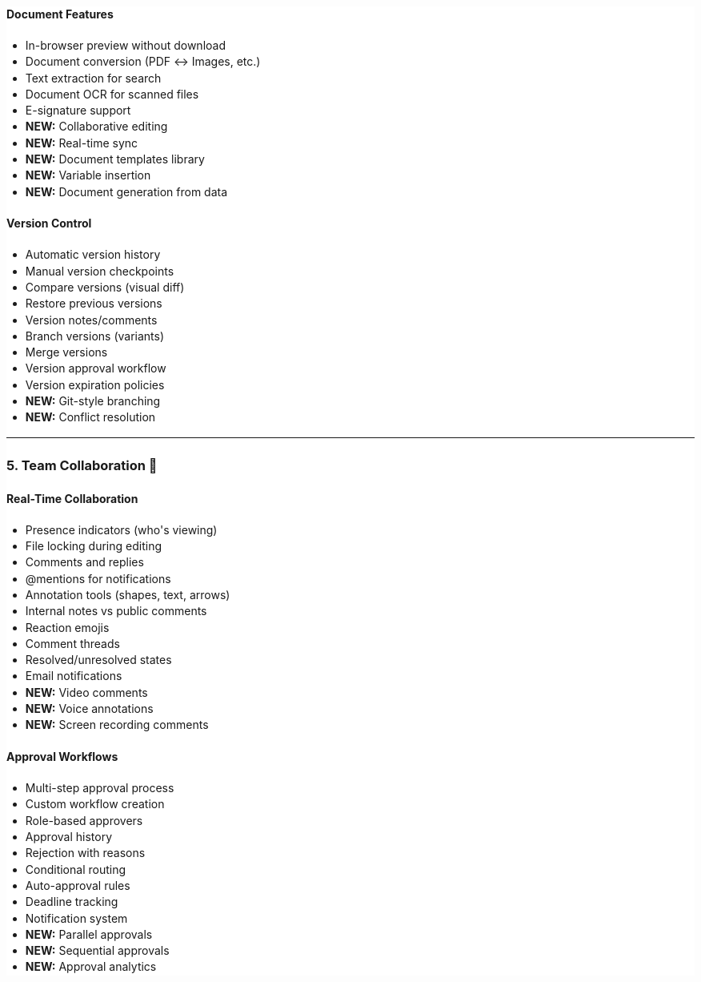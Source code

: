 #### **Document Features**
- In-browser preview without download
- Document conversion (PDF ↔ Images, etc.)
- Text extraction for search
- Document OCR for scanned files
- E-signature support
- **NEW:** Collaborative editing
- **NEW:** Real-time sync
- **NEW:** Document templates library
- **NEW:** Variable insertion
- **NEW:** Document generation from data

#### **Version Control**
- Automatic version history
- Manual version checkpoints
- Compare versions (visual diff)
- Restore previous versions
- Version notes/comments
- Branch versions (variants)
- Merge versions
- Version approval workflow
- Version expiration policies
- **NEW:** Git-style branching
- **NEW:** Conflict resolution

---

### **5. Team Collaboration** 👥

#### **Real-Time Collaboration**
- Presence indicators (who's viewing)
- File locking during editing
- Comments and replies
- @mentions for notifications
- Annotation tools (shapes, text, arrows)
- Internal notes vs public comments
- Reaction emojis
- Comment threads
- Resolved/unresolved states
- Email notifications
- **NEW:** Video comments
- **NEW:** Voice annotations
- **NEW:** Screen recording comments

#### **Approval Workflows**
- Multi-step approval process
- Custom workflow creation
- Role-based approvers
- Approval history
- Rejection with reasons
- Conditional routing
- Auto-approval rules
- Deadline tracking
- Notification system
- **NEW:** Parallel approvals
- **NEW:** Sequential approvals
- **NEW:** Approval analytics

